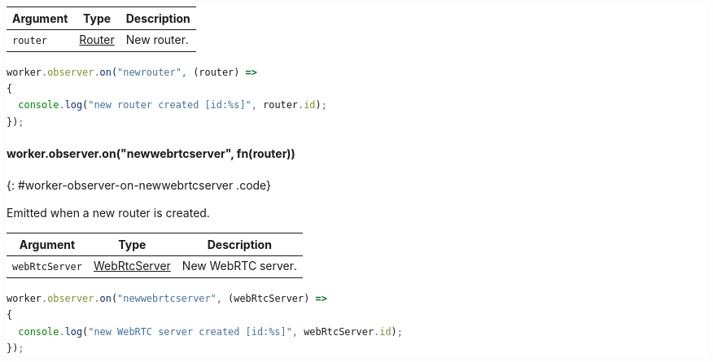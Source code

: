 Argument | Type    | Description   
-------- | ------- | ----------------
`router` | [Router](#Router) | New router.

</div>

```javascript
worker.observer.on("newrouter", (router) =>
{
  console.log("new router created [id:%s]", router.id);
});
```

#### worker.observer.on("newwebrtcserver", fn(router))
{: #worker-observer-on-newwebrtcserver .code}

Emitted when a new router is created.

<div markdown="1" class="table-wrapper L3">

Argument | Type    | Description   
-------- | ------- | ----------------
`webRtcServer` | [WebRtcServer](#WebRtcServer) | New WebRTC server.

</div>

```javascript
worker.observer.on("newwebrtcserver", (webRtcServer) =>
{
  console.log("new WebRTC server created [id:%s]", webRtcServer.id);
});
```

</section>
